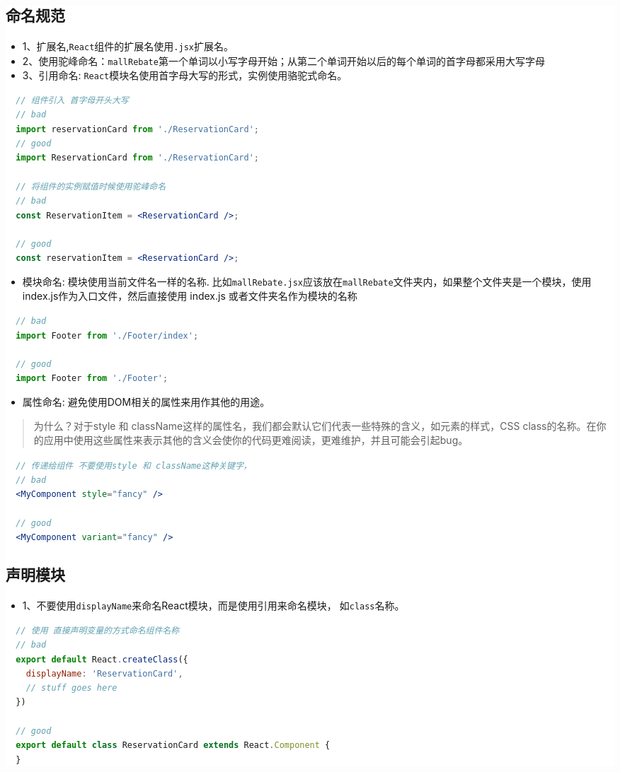 ## 命名规范  
  * 1、扩展名,`React`组件的扩展名使用`.jsx`扩展名。
  * 2、使用驼峰命名：`mallRebate`第一个单词以小写字母开始；从第二个单词开始以后的每个单词的首字母都采用大写字母
  * 3、引用命名: `React`模块名使用首字母大写的形式，实例使用骆驼式命名。
  ```jsx
    // 组件引入 首字母开头大写
    // bad 
    import reservationCard from './ReservationCard';
    // good
    import ReservationCard from './ReservationCard';

    // 将组件的实例赋值时候使用驼峰命名
    // bad
    const ReservationItem = <ReservationCard />;

    // good
    const reservationItem = <ReservationCard />;
  ```
  * 模块命名: 模块使用当前文件名一样的名称. 比如`mallRebate.jsx`应该放在`mallRebate`文件夹内，如果整个文件夹是一个模块，使用 index.js作为入口文件，然后直接使用 index.js 或者文件夹名作为模块的名称
  
  ```js
    // bad
    import Footer from './Footer/index';

    // good
    import Footer from './Footer';
  ```
  * 属性命名: 避免使用DOM相关的属性来用作其他的用途。
  > 为什么？对于style 和 className这样的属性名，我们都会默认它们代表一些特殊的含义，如元素的样式，CSS class的名称。在你的应用中使用这些属性来表示其他的含义会使你的代码更难阅读，更难维护，并且可能会引起bug。
  ```jsx
    // 传递给组件 不要使用style 和 className这种关键字，
    // bad
    <MyComponent style="fancy" />

    // good
    <MyComponent variant="fancy" />
  ```

## 声明模块
  * 1、不要使用`displayName`来命名React模块，而是使用引用来命名模块， 如`class`名称。
  ```jsx
    // 使用 直接声明变量的方式命名组件名称
    // bad
    export default React.createClass({
      displayName: 'ReservationCard',
      // stuff goes here
    })

    // good
    export default class ReservationCard extends React.Component {
    }
  ```
